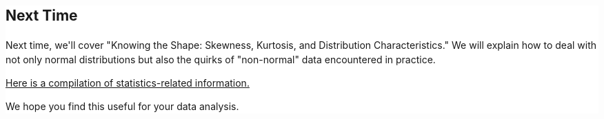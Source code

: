 
## Next Time

Next time, we'll cover "Knowing the Shape: Skewness, Kurtosis, and Distribution Characteristics." We will explain how to deal with not only normal distributions but also the quirks of "non-normal" data encountered in practice.

[Here is a compilation of statistics-related information.](/analytics/)

We hope you find this useful for your data analysis.

<style>
img {
    border: 1px gray solid;
}
</style>

